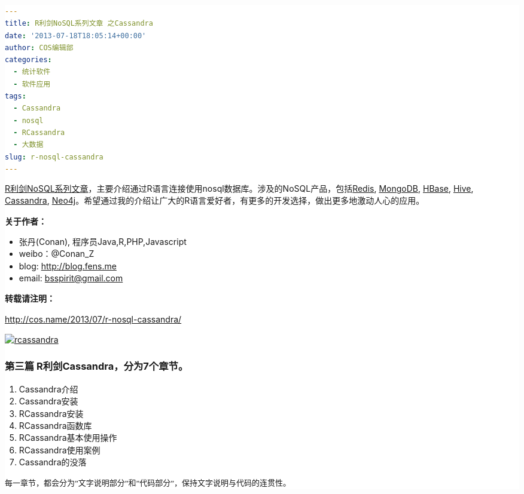 ```yaml
---
title: R利剑NoSQL系列文章 之Cassandra
date: '2013-07-18T18:05:14+00:00'
author: COS编辑部
categories:
  - 统计软件
  - 软件应用
tags:
  - Cassandra
  - nosql
  - RCassandra
  - 大数据
slug: r-nosql-cassandra
---
```


<a title="R利剑NoSQL系列文章" href="http://blog.fens.me/series-r-nosql/" target="_blank">R利剑NoSQL系列文章</a>，主要介绍通过R语言连接使用nosql数据库。涉及的NoSQL产品，包括<a title="R利剑NoSQL系列文章 之 Redis" href="http://blog.fens.me/nosql-r-redis/" target="_blank">Redis</a>, <a title="R利剑NoSQL系列文章 之 MongoDB" href="http://blog.fens.me/nosql-r-mongodb/" target="_blank">MongoDB</a>, <a title="R利剑NoSQL系列文章 之 HBase" href="http://blog.fens.me/nosql-r-hbase" target="_blank">HBase</a>, <a title="R利剑NoSQL系列文章 之 Hive" href="http://blog.fens.me/nosql-r-hive/" target="_blank">Hive</a>, <a title="R利剑NoSQL系列文章 之 Cassandra" href="http://blog.fens.me/nosql-r-cassandra/" target="_blank">Cassandra</a>, <a title="R利剑NoSQL系列文章 之 Neo4j" href="http://blog.fens.me/nosql-r-neo4j/" target="_blank">Neo4j</a>。希望通过我的介绍让广大的R语言爱好者，有更多的开发选择，做出更多地激动人心的应用。

**关于作者：**

  * 张丹(Conan), 程序员Java,R,PHP,Javascript
  * weibo：@Conan_Z
  * blog: http://blog.fens.me
  * email: bsspirit@gmail.com

**转载请注明：**
  
<a title="R利剑NoSQL系列文章 之 cassandra" href="http://cos.name/2013/07/r-nosql-cassandra/" target="_blank">http://cos.name/2013/07/r-nosql-cassandra/</a>

[<img src="http://blog.fens.me/wp-content/uploads/2013/07/rcassandra.png" alt="rcassandra" width="600" height="400" class="alignnone size-full wp-image-1304" />](http://blog.fens.me/wp-content/uploads/2013/07/rcassandra.png)
  


### **第三篇 R利剑Cassandra，分为7个章节。**

  1. Cassandra介绍
  2. Cassandra安装
  3. RCassandra安装
  4. RCassandra函数库
  5. RCassandra基本使用操作
  6. RCassandra使用案例
  7. Cassandra的没落

<span style="font-family: Georgia, 'Times New Roman', 'Bitstream Charter', Times, serif; font-size: 13px; line-height: 19px;">每一章节，都会分为”文字说明部分”和”代码部分”，保持文字说明与代码的连贯性。</span>
